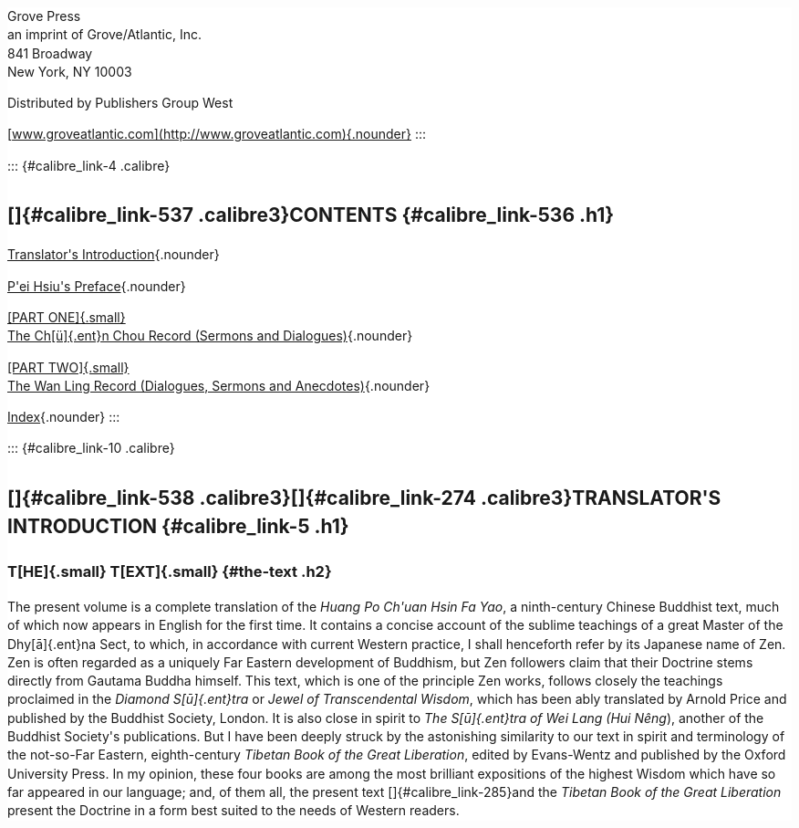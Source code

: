 Grove Press\
an imprint of Grove/Atlantic, Inc.\
841 Broadway\
New York, NY 10003

Distributed by Publishers Group West

[www.groveatlantic.com](http://www.groveatlantic.com){.nounder}
:::

::: {#calibre_link-4 .calibre}
## []{#calibre_link-537 .calibre3}**CONTENTS** {#calibre_link-536 .h1}

[Translator's Introduction](#calibre_link-5){.nounder}

[P'ei Hsiu's Preface](#calibre_link-6){.nounder}

[[PART ONE]{.small}\
The Ch[ü]{.ent}n Chou Record (Sermons and
Dialogues)](#calibre_link-7){.nounder}

[[PART TWO]{.small}\
The Wan Ling Record (Dialogues, Sermons and
Anecdotes)](#calibre_link-8){.nounder}

[Index](#calibre_link-9){.nounder}
:::

::: {#calibre_link-10 .calibre}
## []{#calibre_link-538 .calibre3}[]{#calibre_link-274 .calibre3}**TRANSLATOR'S INTRODUCTION** {#calibre_link-5 .h1}

### **T[HE]{.small} T[EXT]{.small}** {#the-text .h2}

The present volume is a complete translation of the *Huang Po Ch'uan
Hsin Fa Yao*, a ninth-century Chinese Buddhist text, much of which now
appears in English for the first time. It contains a concise account of
the sublime teachings of a great Master of the Dhy[ā]{.ent}na Sect, to
which, in accordance with current Western practice, I shall henceforth
refer by its Japanese name of Zen. Zen is often regarded as a uniquely
Far Eastern development of Buddhism, but Zen followers claim that their
Doctrine stems directly from Gautama Buddha himself. This text, which is
one of the principle Zen works, follows closely the teachings proclaimed
in the *Diamond S[ū]{.ent}tra* or *Jewel of Transcendental Wisdom*,
which has been ably translated by Arnold Price and published by the
Buddhist Society, London. It is also close in spirit to *The
S[ū]{.ent}tra of Wei Lang (Hui Nêng*), another of the Buddhist Society's
publications. But I have been deeply struck by the astonishing
similarity to our text in spirit and terminology of the not-so-Far
Eastern, eighth-century *Tibetan Book of the Great Liberation*, edited
by Evans-Wentz and published by the Oxford University Press. In my
opinion, these four books are among the most brilliant expositions of
the highest Wisdom which have so far appeared in our language; and, of
them all, the present text []{#calibre_link-285}and the *Tibetan Book of
the Great Liberation* present the Doctrine in a form best suited to the
needs of Western readers.
